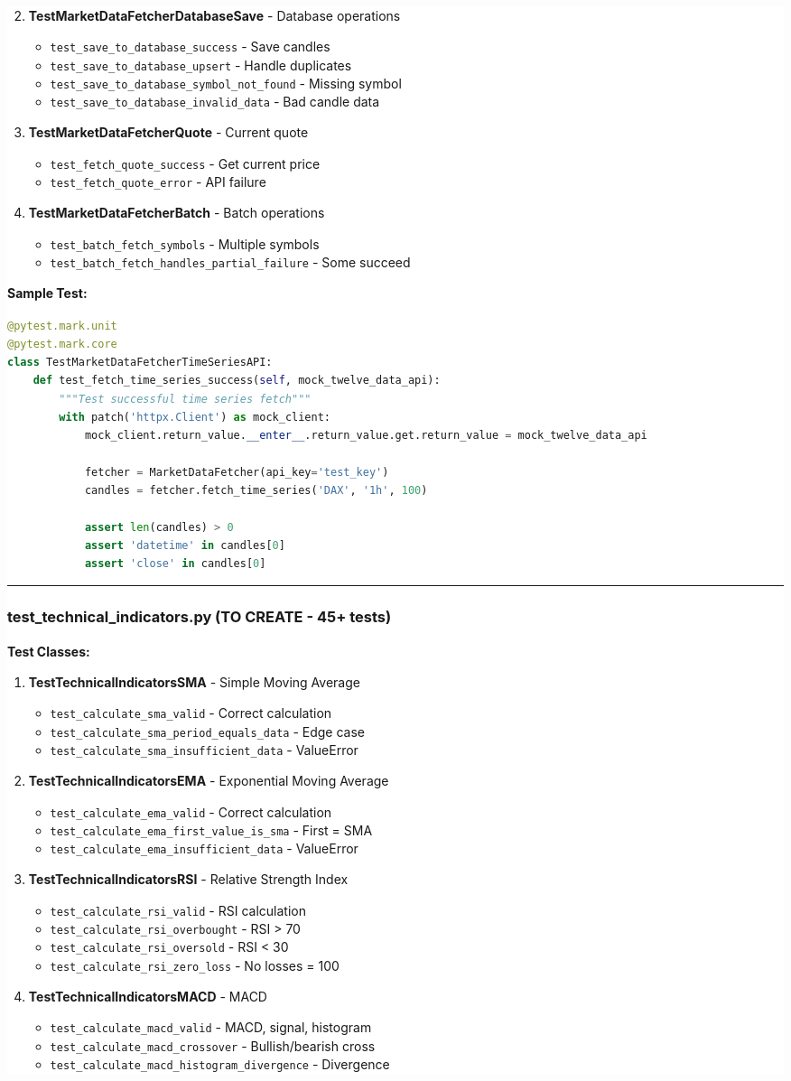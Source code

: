 2. **TestMarketDataFetcherDatabaseSave** - Database operations
   - `test_save_to_database_success` - Save candles
   - `test_save_to_database_upsert` - Handle duplicates
   - `test_save_to_database_symbol_not_found` - Missing symbol
   - `test_save_to_database_invalid_data` - Bad candle data

3. **TestMarketDataFetcherQuote** - Current quote
   - `test_fetch_quote_success` - Get current price
   - `test_fetch_quote_error` - API failure

4. **TestMarketDataFetcherBatch** - Batch operations
   - `test_batch_fetch_symbols` - Multiple symbols
   - `test_batch_fetch_handles_partial_failure` - Some succeed

**Sample Test:**

```python
@pytest.mark.unit
@pytest.mark.core
class TestMarketDataFetcherTimeSeriesAPI:
    def test_fetch_time_series_success(self, mock_twelve_data_api):
        """Test successful time series fetch"""
        with patch('httpx.Client') as mock_client:
            mock_client.return_value.__enter__.return_value.get.return_value = mock_twelve_data_api

            fetcher = MarketDataFetcher(api_key='test_key')
            candles = fetcher.fetch_time_series('DAX', '1h', 100)

            assert len(candles) > 0
            assert 'datetime' in candles[0]
            assert 'close' in candles[0]
```

---

### test_technical_indicators.py (TO CREATE - 45+ tests)

**Test Classes:**

1. **TestTechnicalIndicatorsSMA** - Simple Moving Average
   - `test_calculate_sma_valid` - Correct calculation
   - `test_calculate_sma_period_equals_data` - Edge case
   - `test_calculate_sma_insufficient_data` - ValueError

2. **TestTechnicalIndicatorsEMA** - Exponential Moving Average
   - `test_calculate_ema_valid` - Correct calculation
   - `test_calculate_ema_first_value_is_sma` - First = SMA
   - `test_calculate_ema_insufficient_data` - ValueError

3. **TestTechnicalIndicatorsRSI** - Relative Strength Index
   - `test_calculate_rsi_valid` - RSI calculation
   - `test_calculate_rsi_overbought` - RSI > 70
   - `test_calculate_rsi_oversold` - RSI < 30
   - `test_calculate_rsi_zero_loss` - No losses = 100

4. **TestTechnicalIndicatorsMACD** - MACD
   - `test_calculate_macd_valid` - MACD, signal, histogram
   - `test_calculate_macd_crossover` - Bullish/bearish cross
   - `test_calculate_macd_histogram_divergence` - Divergence
